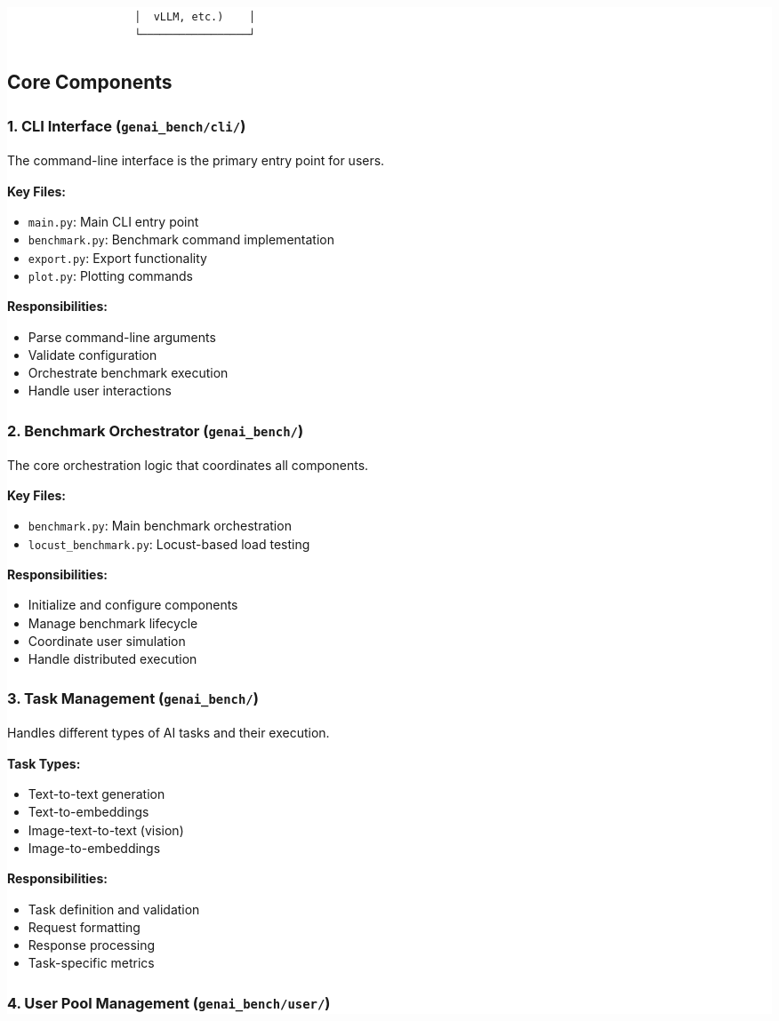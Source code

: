 ```
                    │  vLLM, etc.)    │
                    └─────────────────┘
```

## Core Components

### 1. CLI Interface (`genai_bench/cli/`)

The command-line interface is the primary entry point for users.

**Key Files:**
- `main.py`: Main CLI entry point
- `benchmark.py`: Benchmark command implementation
- `export.py`: Export functionality
- `plot.py`: Plotting commands

**Responsibilities:**
- Parse command-line arguments
- Validate configuration
- Orchestrate benchmark execution
- Handle user interactions

### 2. Benchmark Orchestrator (`genai_bench/`)

The core orchestration logic that coordinates all components.

**Key Files:**
- `benchmark.py`: Main benchmark orchestration
- `locust_benchmark.py`: Locust-based load testing

**Responsibilities:**
- Initialize and configure components
- Manage benchmark lifecycle
- Coordinate user simulation
- Handle distributed execution

### 3. Task Management (`genai_bench/`)

Handles different types of AI tasks and their execution.

**Task Types:**
- Text-to-text generation
- Text-to-embeddings
- Image-text-to-text (vision)
- Image-to-embeddings

**Responsibilities:**
- Task definition and validation
- Request formatting
- Response processing
- Task-specific metrics

### 4. User Pool Management (`genai_bench/user/`)
